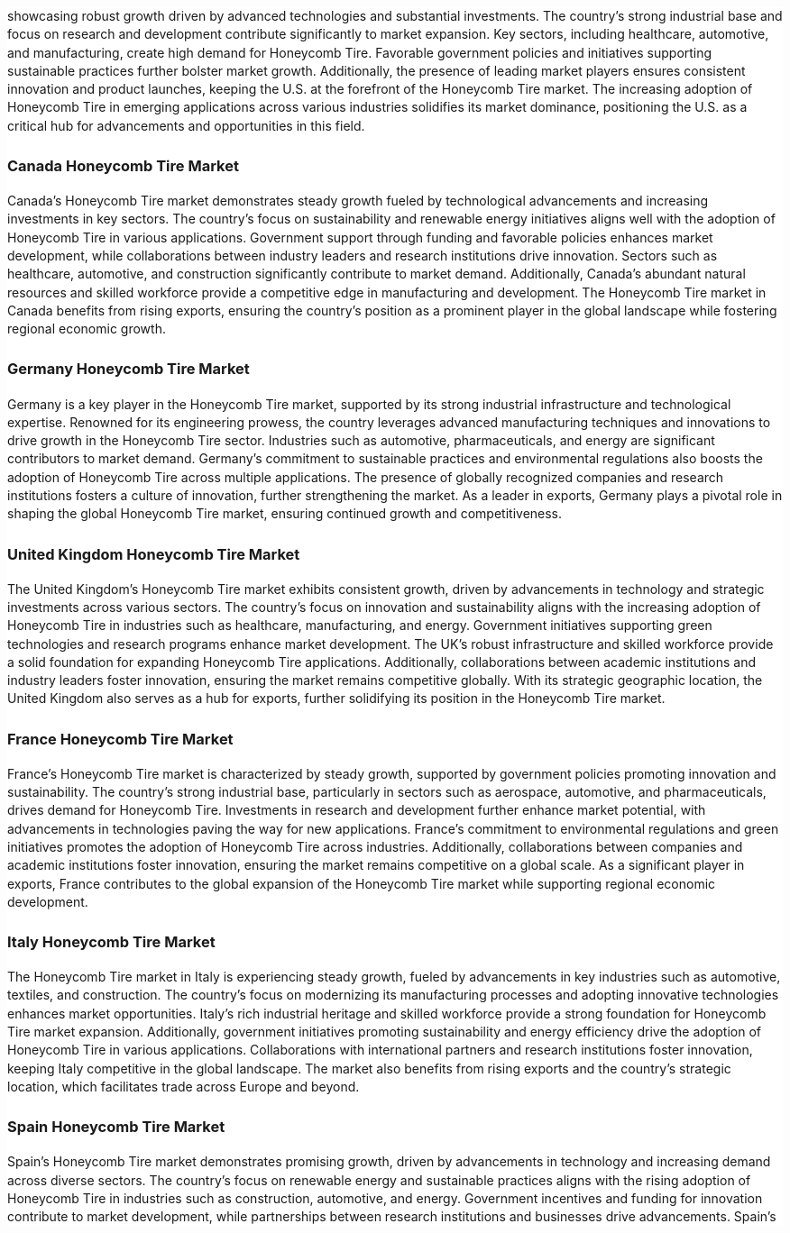 showcasing robust growth driven by advanced technologies and substantial investments. The country&rsquo;s strong industrial base and focus on research and development contribute significantly to market expansion. Key sectors, including healthcare, automotive, and manufacturing, create high demand for Honeycomb Tire. Favorable government policies and initiatives supporting sustainable practices further bolster market growth. Additionally, the presence of leading market players ensures consistent innovation and product launches, keeping the U.S. at the forefront of the Honeycomb Tire market. The increasing adoption of Honeycomb Tire in emerging applications across various industries solidifies its market dominance, positioning the U.S. as a critical hub for advancements and opportunities in this field.</p><h3>Canada Honeycomb Tire Market</h3><p>Canada&rsquo;s Honeycomb Tire market demonstrates steady growth fueled by technological advancements and increasing investments in key sectors. The country&rsquo;s focus on sustainability and renewable energy initiatives aligns well with the adoption of Honeycomb Tire in various applications. Government support through funding and favorable policies enhances market development, while collaborations between industry leaders and research institutions drive innovation. Sectors such as healthcare, automotive, and construction significantly contribute to market demand. Additionally, Canada&rsquo;s abundant natural resources and skilled workforce provide a competitive edge in manufacturing and development. The Honeycomb Tire market in Canada benefits from rising exports, ensuring the country&rsquo;s position as a prominent player in the global landscape while fostering regional economic growth.</p><h3>Germany Honeycomb Tire Market</h3><p>Germany is a key player in the Honeycomb Tire market, supported by its strong industrial infrastructure and technological expertise. Renowned for its engineering prowess, the country leverages advanced manufacturing techniques and innovations to drive growth in the Honeycomb Tire sector. Industries such as automotive, pharmaceuticals, and energy are significant contributors to market demand. Germany&rsquo;s commitment to sustainable practices and environmental regulations also boosts the adoption of Honeycomb Tire across multiple applications. The presence of globally recognized companies and research institutions fosters a culture of innovation, further strengthening the market. As a leader in exports, Germany plays a pivotal role in shaping the global Honeycomb Tire market, ensuring continued growth and competitiveness.</p><h3>United Kingdom Honeycomb Tire Market</h3><p>The United Kingdom&rsquo;s Honeycomb Tire market exhibits consistent growth, driven by advancements in technology and strategic investments across various sectors. The country&rsquo;s focus on innovation and sustainability aligns with the increasing adoption of Honeycomb Tire in industries such as healthcare, manufacturing, and energy. Government initiatives supporting green technologies and research programs enhance market development. The UK&rsquo;s robust infrastructure and skilled workforce provide a solid foundation for expanding Honeycomb Tire applications. Additionally, collaborations between academic institutions and industry leaders foster innovation, ensuring the market remains competitive globally. With its strategic geographic location, the United Kingdom also serves as a hub for exports, further solidifying its position in the Honeycomb Tire market.</p><h3>France Honeycomb Tire Market</h3><p>France&rsquo;s Honeycomb Tire market is characterized by steady growth, supported by government policies promoting innovation and sustainability. The country&rsquo;s strong industrial base, particularly in sectors such as aerospace, automotive, and pharmaceuticals, drives demand for Honeycomb Tire. Investments in research and development further enhance market potential, with advancements in technologies paving the way for new applications. France&rsquo;s commitment to environmental regulations and green initiatives promotes the adoption of Honeycomb Tire across industries. Additionally, collaborations between companies and academic institutions foster innovation, ensuring the market remains competitive on a global scale. As a significant player in exports, France contributes to the global expansion of the Honeycomb Tire market while supporting regional economic development.</p><h3>Italy Honeycomb Tire Market</h3><p>The Honeycomb Tire market in Italy is experiencing steady growth, fueled by advancements in key industries such as automotive, textiles, and construction. The country&rsquo;s focus on modernizing its manufacturing processes and adopting innovative technologies enhances market opportunities. Italy&rsquo;s rich industrial heritage and skilled workforce provide a strong foundation for Honeycomb Tire market expansion. Additionally, government initiatives promoting sustainability and energy efficiency drive the adoption of Honeycomb Tire in various applications. Collaborations with international partners and research institutions foster innovation, keeping Italy competitive in the global landscape. The market also benefits from rising exports and the country&rsquo;s strategic location, which facilitates trade across Europe and beyond.</p><h3>Spain Honeycomb Tire Market</h3><p>Spain&rsquo;s Honeycomb Tire market demonstrates promising growth, driven by advancements in technology and increasing demand across diverse sectors. The country&rsquo;s focus on renewable energy and sustainable practices aligns with the rising adoption of Honeycomb Tire in industries such as construction, automotive, and energy. Government incentives and funding for innovation contribute to market development, while partnerships between research institutions and businesses drive advancements. Spain&rsquo;s